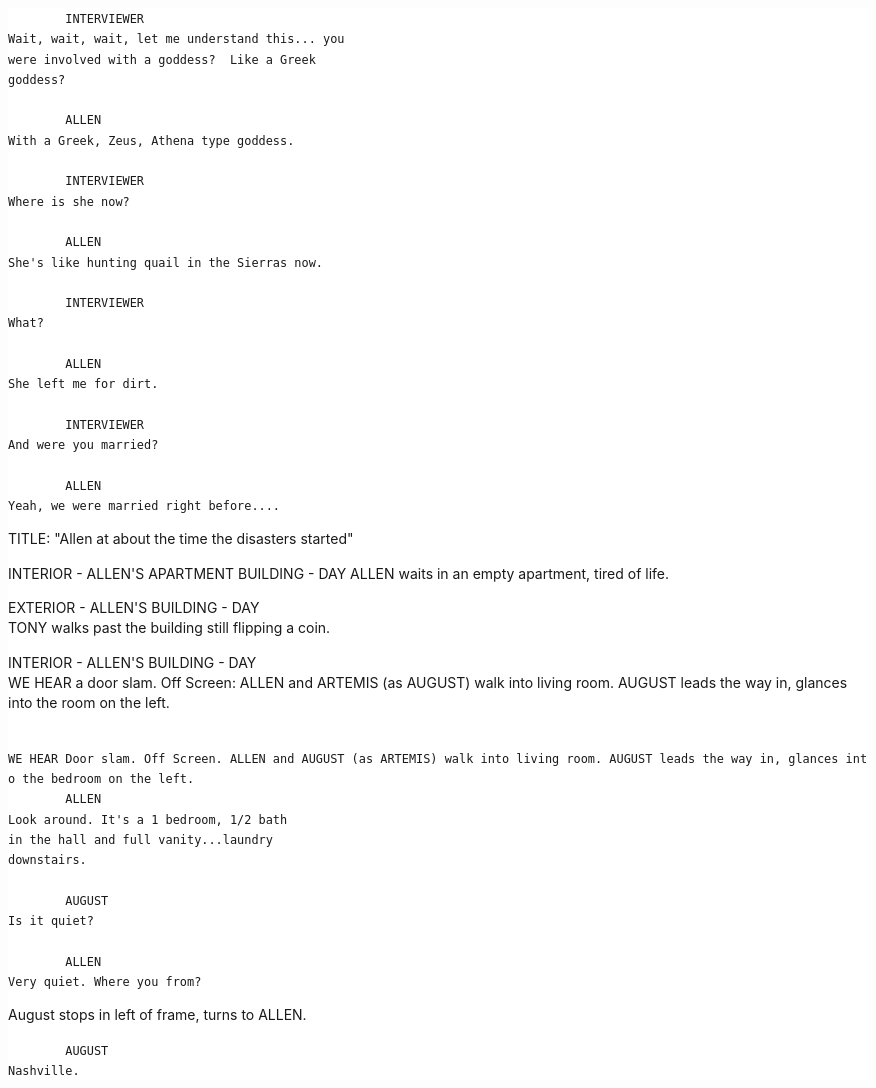			INTERVIEWER
	Wait, wait, wait, let me understand this... you
	were involved with a goddess?  Like a Greek 
	goddess?

			ALLEN
	With a Greek, Zeus, Athena type goddess.

			INTERVIEWER
	Where is she now?

			ALLEN
	She's like hunting quail in the Sierras now.  
	
			INTERVIEWER	
	What?
		
			ALLEN	
	She left me for dirt.

			INTERVIEWER	
	And were you married?

			ALLEN
	Yeah, we were married right before....
	

TITLE: &quot;Allen at about the time the disasters 
started&quot;

INTERIOR - ALLEN'S APARTMENT BUILDING - DAY
ALLEN waits in an empty apartment, tired of life.

EXTERIOR - ALLEN'S BUILDING - DAY  
TONY walks past the building still flipping a coin.

INTERIOR - ALLEN'S BUILDING - DAY      
WE HEAR a door slam. Off Screen: ALLEN and ARTEMIS 
(as AUGUST) walk into living room. AUGUST leads the 
way in, glances into the room on the left.

                                                                                                                                                                                                              WE HEAR Door slam. Off Screen. ALLEN and AUGUST (as ARTEMIS) walk into living room. AUGUST leads the way in, glances into the bedroom on the left.
			ALLEN
	Look around. It's a 1 bedroom, 1/2 bath 
	in the hall and full vanity...laundry 	
	downstairs. 

			AUGUST 
	Is it quiet? 

			ALLEN
	Very quiet. Where you from? 

August stops in left of frame, turns to ALLEN.


			AUGUST 
	Nashville.
	